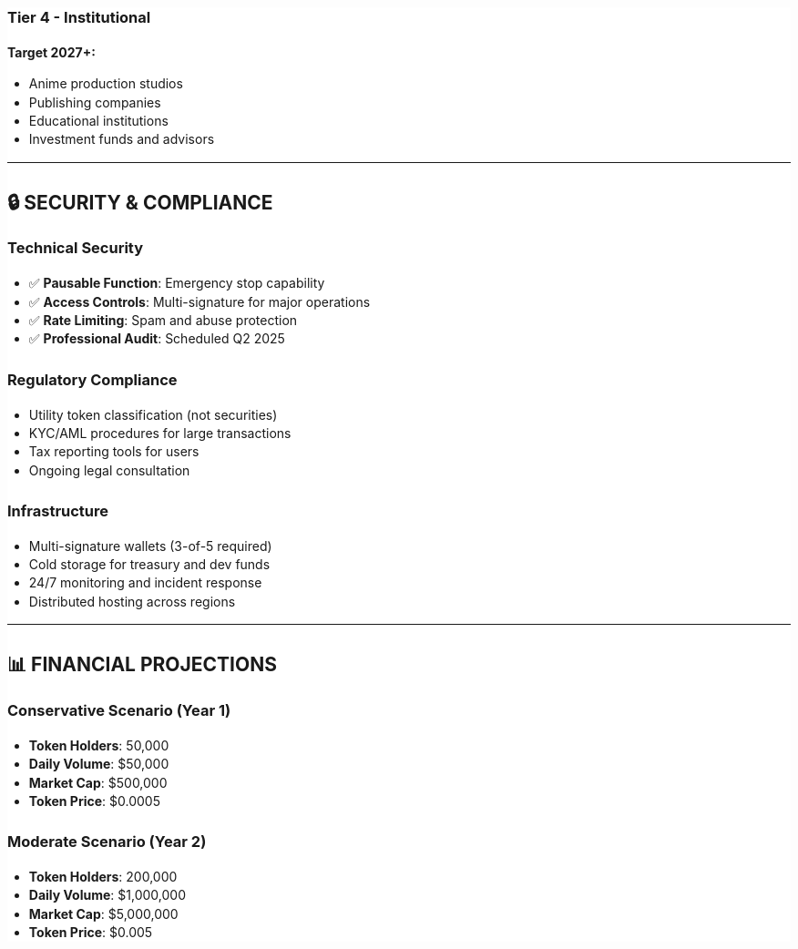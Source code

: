 ### Tier 4 - Institutional

**Target 2027+:**

- Anime production studios
- Publishing companies
- Educational institutions
- Investment funds and advisors

---

## 🔒 SECURITY & COMPLIANCE

### Technical Security

- ✅ **Pausable Function**: Emergency stop capability
- ✅ **Access Controls**: Multi-signature for major operations
- ✅ **Rate Limiting**: Spam and abuse protection
- ✅ **Professional Audit**: Scheduled Q2 2025

### Regulatory Compliance

- Utility token classification (not securities)
- KYC/AML procedures for large transactions
- Tax reporting tools for users
- Ongoing legal consultation

### Infrastructure

- Multi-signature wallets (3-of-5 required)
- Cold storage for treasury and dev funds
- 24/7 monitoring and incident response
- Distributed hosting across regions

---

## 📊 FINANCIAL PROJECTIONS

### Conservative Scenario (Year 1)

- **Token Holders**: 50,000
- **Daily Volume**: $50,000
- **Market Cap**: $500,000
- **Token Price**: $0.0005

### Moderate Scenario (Year 2)

- **Token Holders**: 200,000
- **Daily Volume**: $1,000,000
- **Market Cap**: $5,000,000
- **Token Price**: $0.005

